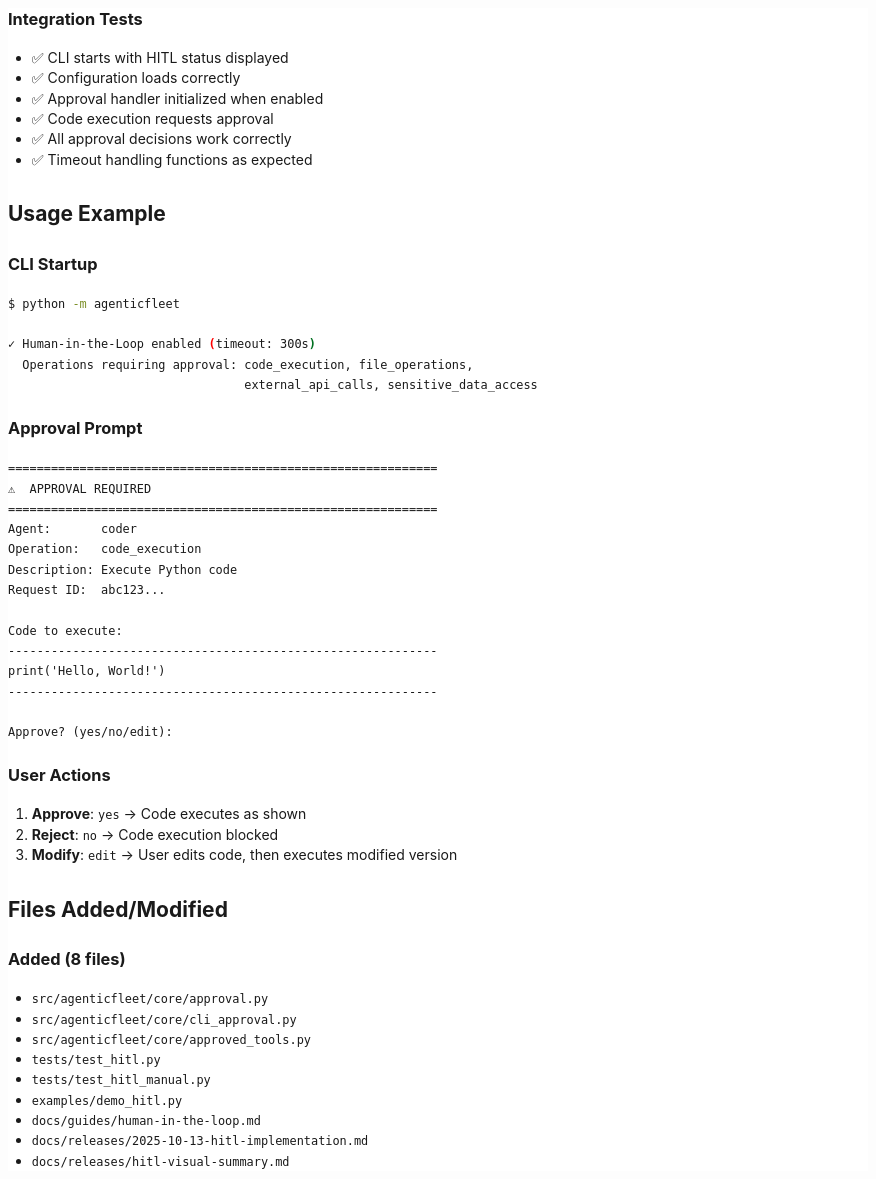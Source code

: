 ### Integration Tests
- ✅ CLI starts with HITL status displayed
- ✅ Configuration loads correctly
- ✅ Approval handler initialized when enabled
- ✅ Code execution requests approval
- ✅ All approval decisions work correctly
- ✅ Timeout handling functions as expected

## Usage Example

### CLI Startup
```bash
$ python -m agenticfleet

✓ Human-in-the-Loop enabled (timeout: 300s)
  Operations requiring approval: code_execution, file_operations,
                                 external_api_calls, sensitive_data_access
```

### Approval Prompt
```
============================================================
⚠️  APPROVAL REQUIRED
============================================================
Agent:       coder
Operation:   code_execution
Description: Execute Python code
Request ID:  abc123...

Code to execute:
------------------------------------------------------------
print('Hello, World!')
------------------------------------------------------------

Approve? (yes/no/edit):
```

### User Actions
1. **Approve**: `yes` → Code executes as shown
2. **Reject**: `no` → Code execution blocked
3. **Modify**: `edit` → User edits code, then executes modified version

## Files Added/Modified

### Added (8 files)
- `src/agenticfleet/core/approval.py`
- `src/agenticfleet/core/cli_approval.py`
- `src/agenticfleet/core/approved_tools.py`
- `tests/test_hitl.py`
- `tests/test_hitl_manual.py`
- `examples/demo_hitl.py`
- `docs/guides/human-in-the-loop.md`
- `docs/releases/2025-10-13-hitl-implementation.md`
- `docs/releases/hitl-visual-summary.md`
